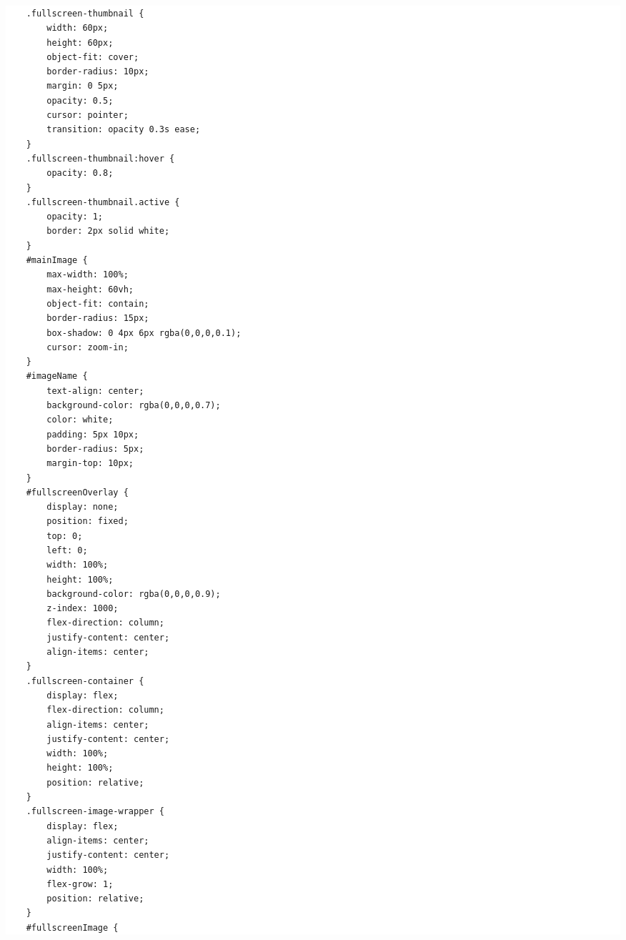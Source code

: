         .fullscreen-thumbnail {
            width: 60px;
            height: 60px;
            object-fit: cover;
            border-radius: 10px;
            margin: 0 5px;
            opacity: 0.5;
            cursor: pointer;
            transition: opacity 0.3s ease;
        }
        .fullscreen-thumbnail:hover {
            opacity: 0.8;
        }
        .fullscreen-thumbnail.active {
            opacity: 1;
            border: 2px solid white;
        }
        #mainImage {
            max-width: 100%;
            max-height: 60vh;
            object-fit: contain;
            border-radius: 15px;
            box-shadow: 0 4px 6px rgba(0,0,0,0.1);
            cursor: zoom-in;
        }
        #imageName {
            text-align: center;
            background-color: rgba(0,0,0,0.7);
            color: white;
            padding: 5px 10px;
            border-radius: 5px;
            margin-top: 10px;
        }
        #fullscreenOverlay {
            display: none;
            position: fixed;
            top: 0;
            left: 0;
            width: 100%;
            height: 100%;
            background-color: rgba(0,0,0,0.9);
            z-index: 1000;
            flex-direction: column;
            justify-content: center;
            align-items: center;
        }
        .fullscreen-container {
            display: flex;
            flex-direction: column;
            align-items: center;
            justify-content: center;
            width: 100%;
            height: 100%;
            position: relative;
        }
        .fullscreen-image-wrapper {
            display: flex;
            align-items: center;
            justify-content: center;
            width: 100%;
            flex-grow: 1;
            position: relative;
        }
        #fullscreenImage {
